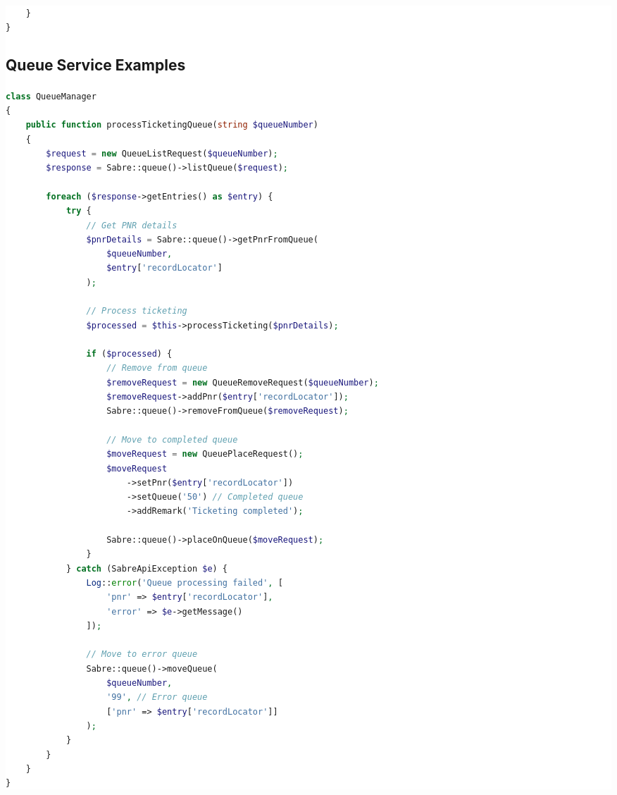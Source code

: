 ```php
    }
}
```

## Queue Service Examples

```php
class QueueManager
{
    public function processTicketingQueue(string $queueNumber)
    {
        $request = new QueueListRequest($queueNumber);
        $response = Sabre::queue()->listQueue($request);

        foreach ($response->getEntries() as $entry) {
            try {
                // Get PNR details
                $pnrDetails = Sabre::queue()->getPnrFromQueue(
                    $queueNumber,
                    $entry['recordLocator']
                );

                // Process ticketing
                $processed = $this->processTicketing($pnrDetails);

                if ($processed) {
                    // Remove from queue
                    $removeRequest = new QueueRemoveRequest($queueNumber);
                    $removeRequest->addPnr($entry['recordLocator']);
                    Sabre::queue()->removeFromQueue($removeRequest);

                    // Move to completed queue
                    $moveRequest = new QueuePlaceRequest();
                    $moveRequest
                        ->setPnr($entry['recordLocator'])
                        ->setQueue('50') // Completed queue
                        ->addRemark('Ticketing completed');

                    Sabre::queue()->placeOnQueue($moveRequest);
                }
            } catch (SabreApiException $e) {
                Log::error('Queue processing failed', [
                    'pnr' => $entry['recordLocator'],
                    'error' => $e->getMessage()
                ]);

                // Move to error queue
                Sabre::queue()->moveQueue(
                    $queueNumber,
                    '99', // Error queue
                    ['pnr' => $entry['recordLocator']]
                );
            }
        }
    }
}
```
